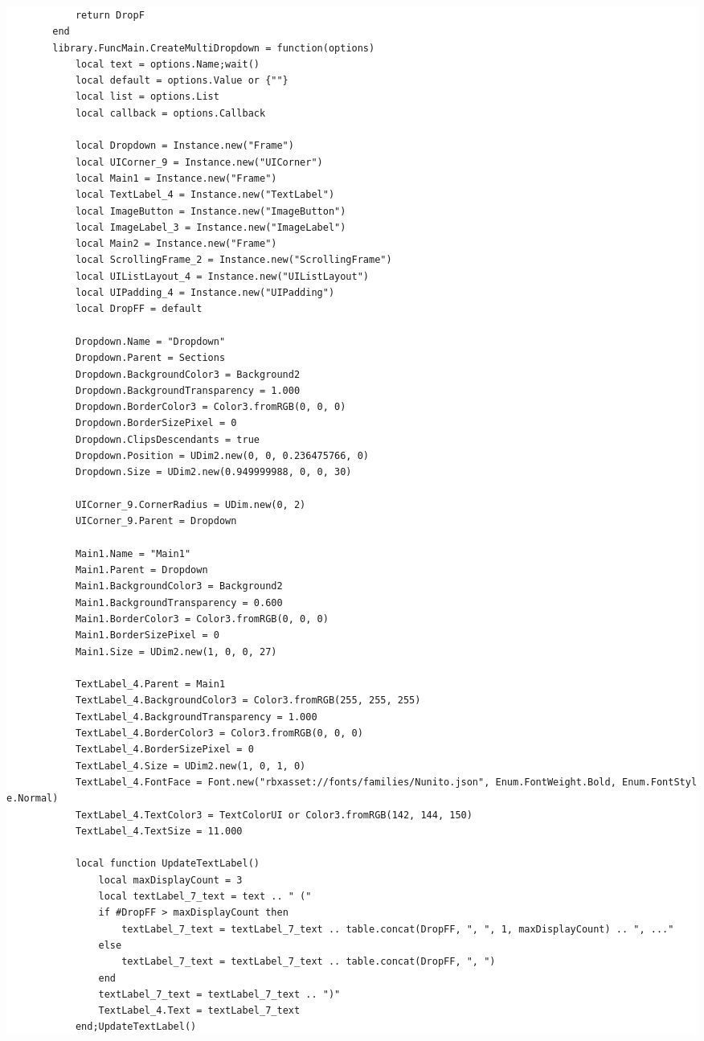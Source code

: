 				return DropF
			end
			library.FuncMain.CreateMultiDropdown = function(options)
				local text = options.Name;wait()
				local default = options.Value or {""}
				local list = options.List
				local callback = options.Callback

				local Dropdown = Instance.new("Frame")
				local UICorner_9 = Instance.new("UICorner")
				local Main1 = Instance.new("Frame")
				local TextLabel_4 = Instance.new("TextLabel")
				local ImageButton = Instance.new("ImageButton")
				local ImageLabel_3 = Instance.new("ImageLabel")
				local Main2 = Instance.new("Frame")
				local ScrollingFrame_2 = Instance.new("ScrollingFrame")
				local UIListLayout_4 = Instance.new("UIListLayout")
				local UIPadding_4 = Instance.new("UIPadding")
				local DropFF = default

				Dropdown.Name = "Dropdown"
				Dropdown.Parent = Sections
				Dropdown.BackgroundColor3 = Background2
				Dropdown.BackgroundTransparency = 1.000
				Dropdown.BorderColor3 = Color3.fromRGB(0, 0, 0)
				Dropdown.BorderSizePixel = 0
				Dropdown.ClipsDescendants = true
				Dropdown.Position = UDim2.new(0, 0, 0.236475766, 0)
				Dropdown.Size = UDim2.new(0.949999988, 0, 0, 30)

				UICorner_9.CornerRadius = UDim.new(0, 2)
				UICorner_9.Parent = Dropdown

				Main1.Name = "Main1"
				Main1.Parent = Dropdown
				Main1.BackgroundColor3 = Background2
				Main1.BackgroundTransparency = 0.600
				Main1.BorderColor3 = Color3.fromRGB(0, 0, 0)
				Main1.BorderSizePixel = 0
				Main1.Size = UDim2.new(1, 0, 0, 27)

				TextLabel_4.Parent = Main1
				TextLabel_4.BackgroundColor3 = Color3.fromRGB(255, 255, 255)
				TextLabel_4.BackgroundTransparency = 1.000
				TextLabel_4.BorderColor3 = Color3.fromRGB(0, 0, 0)
				TextLabel_4.BorderSizePixel = 0
				TextLabel_4.Size = UDim2.new(1, 0, 1, 0)
				TextLabel_4.FontFace = Font.new("rbxasset://fonts/families/Nunito.json", Enum.FontWeight.Bold, Enum.FontStyle.Normal)
				TextLabel_4.TextColor3 = TextColorUI or Color3.fromRGB(142, 144, 150)
				TextLabel_4.TextSize = 11.000

				local function UpdateTextLabel()
					local maxDisplayCount = 3
					local textLabel_7_text = text .. " ("
					if #DropFF > maxDisplayCount then
						textLabel_7_text = textLabel_7_text .. table.concat(DropFF, ", ", 1, maxDisplayCount) .. ", ..."
					else
						textLabel_7_text = textLabel_7_text .. table.concat(DropFF, ", ")
					end
					textLabel_7_text = textLabel_7_text .. ")"
					TextLabel_4.Text = textLabel_7_text
				end;UpdateTextLabel()
